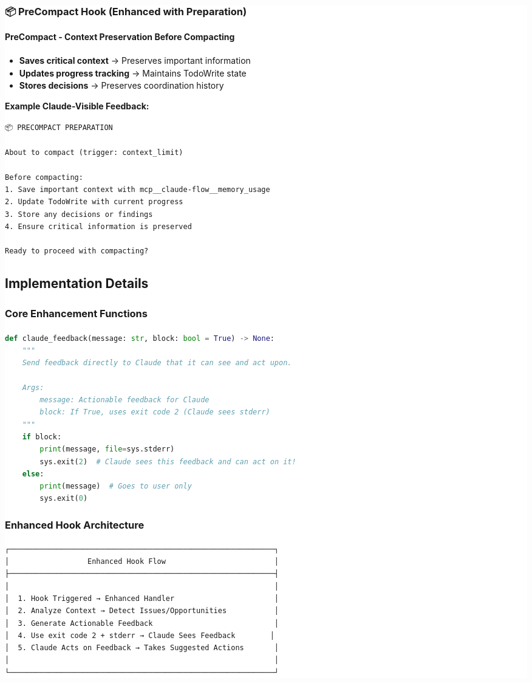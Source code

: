 ### 📦 PreCompact Hook (Enhanced with Preparation)

#### PreCompact - Context Preservation Before Compacting
- **Saves critical context** → Preserves important information
- **Updates progress tracking** → Maintains TodoWrite state
- **Stores decisions** → Preserves coordination history

**Example Claude-Visible Feedback:**
```
📦 PRECOMPACT PREPARATION

About to compact (trigger: context_limit)

Before compacting:
1. Save important context with mcp__claude-flow__memory_usage
2. Update TodoWrite with current progress
3. Store any decisions or findings
4. Ensure critical information is preserved

Ready to proceed with compacting?
```

## Implementation Details

### Core Enhancement Functions

```python
def claude_feedback(message: str, block: bool = True) -> None:
    """
    Send feedback directly to Claude that it can see and act upon.
    
    Args:
        message: Actionable feedback for Claude
        block: If True, uses exit code 2 (Claude sees stderr)
    """
    if block:
        print(message, file=sys.stderr)
        sys.exit(2)  # Claude sees this feedback and can act on it!
    else:
        print(message)  # Goes to user only
        sys.exit(0)
```

### Enhanced Hook Architecture

```
┌─────────────────────────────────────────────────────────────┐
│                  Enhanced Hook Flow                         │
├─────────────────────────────────────────────────────────────┤
│                                                             │
│  1. Hook Triggered → Enhanced Handler                       │
│  2. Analyze Context → Detect Issues/Opportunities           │
│  3. Generate Actionable Feedback                            │
│  4. Use exit code 2 + stderr → Claude Sees Feedback        │
│  5. Claude Acts on Feedback → Takes Suggested Actions       │
│                                                             │
└─────────────────────────────────────────────────────────────┘
```

